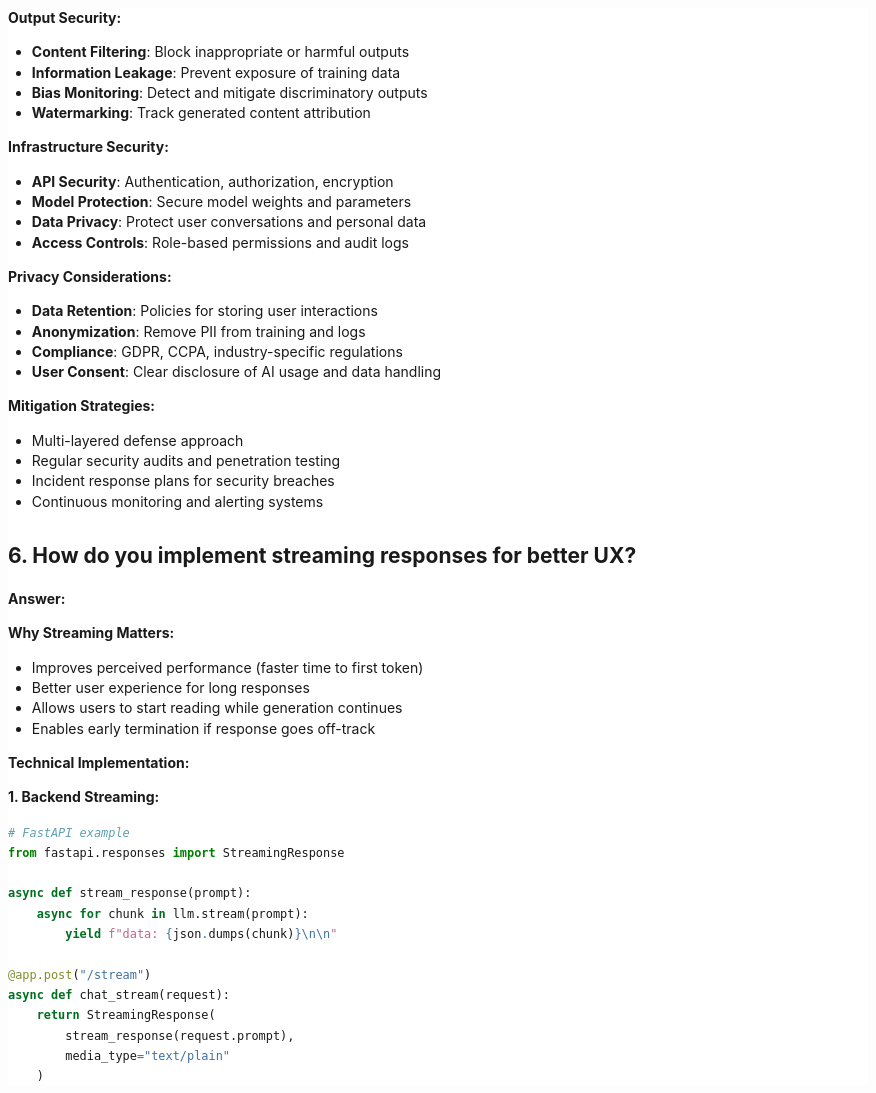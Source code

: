 **Output Security:**
- **Content Filtering**: Block inappropriate or harmful outputs
- **Information Leakage**: Prevent exposure of training data
- **Bias Monitoring**: Detect and mitigate discriminatory outputs
- **Watermarking**: Track generated content attribution

**Infrastructure Security:**
- **API Security**: Authentication, authorization, encryption
- **Model Protection**: Secure model weights and parameters
- **Data Privacy**: Protect user conversations and personal data
- **Access Controls**: Role-based permissions and audit logs

**Privacy Considerations:**
- **Data Retention**: Policies for storing user interactions
- **Anonymization**: Remove PII from training and logs
- **Compliance**: GDPR, CCPA, industry-specific regulations
- **User Consent**: Clear disclosure of AI usage and data handling

**Mitigation Strategies:**
- Multi-layered defense approach
- Regular security audits and penetration testing
- Incident response plans for security breaches
- Continuous monitoring and alerting systems

## 6. How do you implement streaming responses for better UX?

**Answer:**

**Why Streaming Matters:**
- Improves perceived performance (faster time to first token)
- Better user experience for long responses
- Allows users to start reading while generation continues
- Enables early termination if response goes off-track

**Technical Implementation:**

**1. Backend Streaming:**
```python
# FastAPI example
from fastapi.responses import StreamingResponse

async def stream_response(prompt):
    async for chunk in llm.stream(prompt):
        yield f"data: {json.dumps(chunk)}\n\n"

@app.post("/stream")
async def chat_stream(request):
    return StreamingResponse(
        stream_response(request.prompt),
        media_type="text/plain"
    )
```

